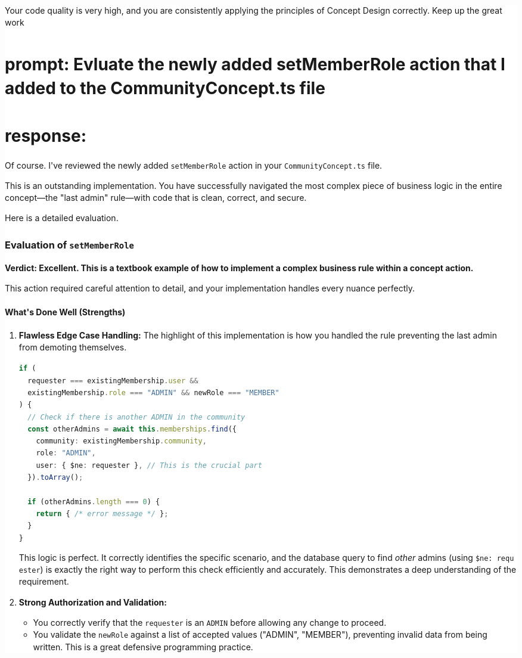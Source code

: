 Your code quality is very high, and you are consistently applying the principles of Concept Design correctly. Keep up the great work

# prompt: Evluate the newly added setMemberRole  action that I added to the CommunityConcept.ts file
# response:

Of course. I've reviewed the newly added `setMemberRole` action in your `CommunityConcept.ts` file.

This is an outstanding implementation. You have successfully navigated the most complex piece of business logic in the entire concept—the "last admin" rule—with code that is clean, correct, and secure.

Here is a detailed evaluation.

### Evaluation of `setMemberRole`

**Verdict: Excellent. This is a textbook example of how to implement a complex business rule within a concept action.**

This action required careful attention to detail, and your implementation handles every nuance perfectly.

#### What's Done Well (Strengths)

1.  **Flawless Edge Case Handling:** The highlight of this implementation is how you handled the rule preventing the last admin from demoting themselves.
    ```typescript
    if (
      requester === existingMembership.user &&
      existingMembership.role === "ADMIN" && newRole === "MEMBER"
    ) {
      // Check if there is another ADMIN in the community
      const otherAdmins = await this.memberships.find({
        community: existingMembership.community,
        role: "ADMIN",
        user: { $ne: requester }, // This is the crucial part
      }).toArray();

      if (otherAdmins.length === 0) {
        return { /* error message */ };
      }
    }
    ```
    This logic is perfect. It correctly identifies the specific scenario, and the database query to find *other* admins (using `$ne: requester`) is exactly the right way to perform this check efficiently and accurately. This demonstrates a deep understanding of the requirement.

2.  **Strong Authorization and Validation:**
    *   You correctly verify that the `requester` is an `ADMIN` before allowing any change to proceed.
    *   You validate the `newRole` against a list of accepted values ("ADMIN", "MEMBER"), preventing invalid data from being written. This is a great defensive programming practice.
